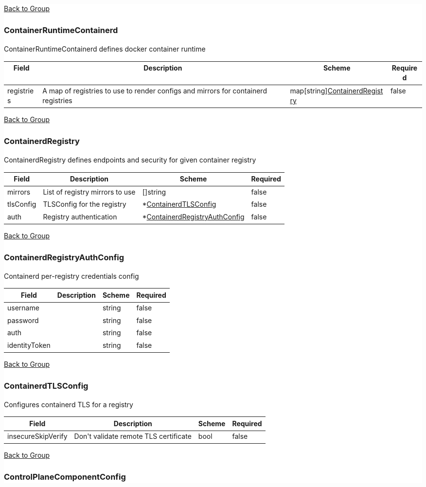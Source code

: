 [Back to Group](#v1beta3)

### ContainerRuntimeContainerd

ContainerRuntimeContainerd defines docker container runtime

| Field | Description | Scheme | Required |
| ----- | ----------- | ------ | -------- |
| registries | A map of registries to use to render configs and mirrors for containerd registries | map[string][ContainerdRegistry](#containerdregistry) | false |

[Back to Group](#v1beta3)

### ContainerdRegistry

ContainerdRegistry defines endpoints and security for given container registry

| Field | Description | Scheme | Required |
| ----- | ----------- | ------ | -------- |
| mirrors | List of registry mirrors to use | []string | false |
| tlsConfig | TLSConfig for the registry | *[ContainerdTLSConfig](#containerdtlsconfig) | false |
| auth | Registry authentication | *[ContainerdRegistryAuthConfig](#containerdregistryauthconfig) | false |

[Back to Group](#v1beta3)

### ContainerdRegistryAuthConfig

Containerd per-registry credentials config

| Field | Description | Scheme | Required |
| ----- | ----------- | ------ | -------- |
| username |  | string | false |
| password |  | string | false |
| auth |  | string | false |
| identityToken |  | string | false |

[Back to Group](#v1beta3)

### ContainerdTLSConfig

Configures containerd TLS for a registry

| Field | Description | Scheme | Required |
| ----- | ----------- | ------ | -------- |
| insecureSkipVerify | Don't validate remote TLS certificate | bool | false |

[Back to Group](#v1beta3)

### ControlPlaneComponentConfig

